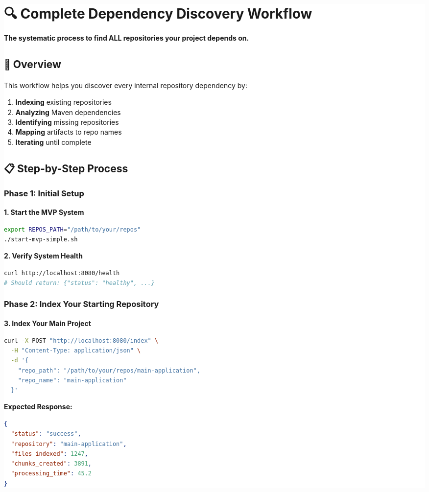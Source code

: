 # 🔍 Complete Dependency Discovery Workflow

**The systematic process to find ALL repositories your project depends on.**

## 🎯 Overview

This workflow helps you discover every internal repository dependency by:
1. **Indexing** existing repositories
2. **Analyzing** Maven dependencies 
3. **Identifying** missing repositories
4. **Mapping** artifacts to repo names
5. **Iterating** until complete

## 📋 Step-by-Step Process

### Phase 1: Initial Setup

**1. Start the MVP System**
```bash
export REPOS_PATH="/path/to/your/repos"
./start-mvp-simple.sh
```

**2. Verify System Health**
```bash
curl http://localhost:8080/health
# Should return: {"status": "healthy", ...}
```

### Phase 2: Index Your Starting Repository

**3. Index Your Main Project**
```bash
curl -X POST "http://localhost:8080/index" \
  -H "Content-Type: application/json" \
  -d '{
    "repo_path": "/path/to/your/repos/main-application",
    "repo_name": "main-application"
  }'
```

**Expected Response:**
```json
{
  "status": "success",
  "repository": "main-application",
  "files_indexed": 1247,
  "chunks_created": 3891,
  "processing_time": 45.2
}
```

